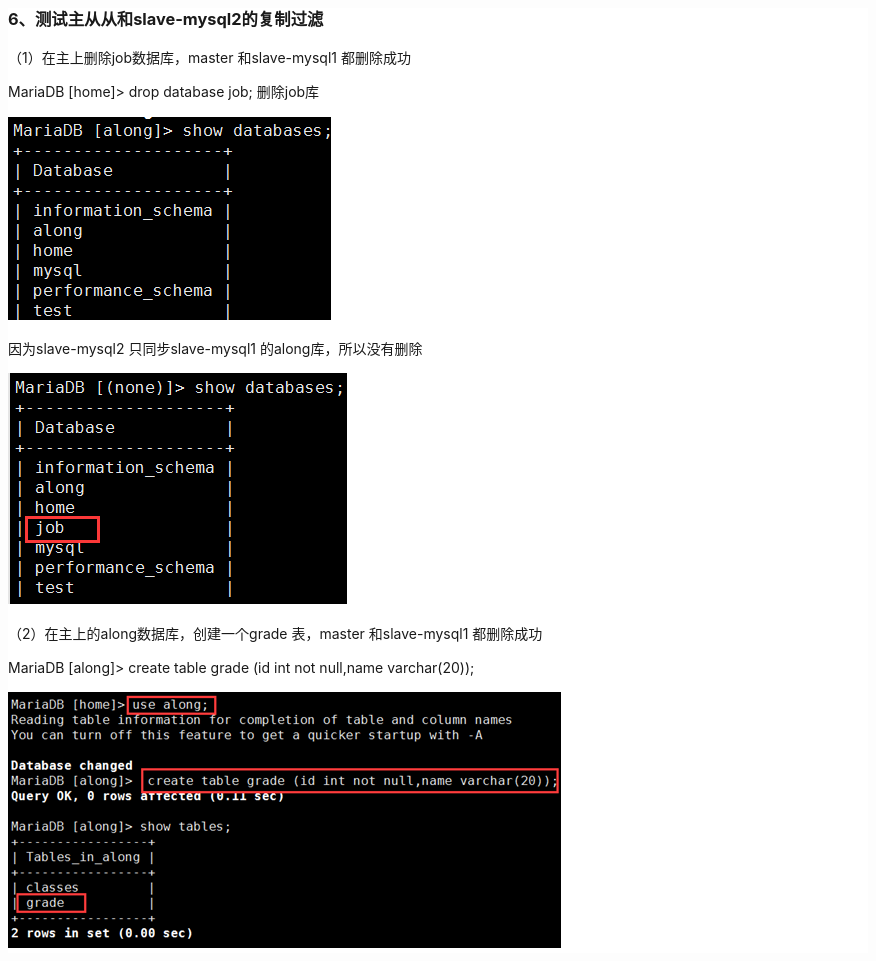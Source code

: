  

### 6、测试主从从和slave-mysql2的复制过滤

（1）在主上删除job数据库，master 和slave-mysql1 都删除成功

MariaDB [home]> drop database job; 删除job库

![img](Mysql%E5%AE%9E%E7%8E%B0%E4%BC%81%E4%B8%9A%E7%BA%A7%E6%95%B0%E6%8D%AE%E5%BA%93%E4%B8%BB%E4%BB%8E%E5%A4%8D%E5%88%B6%E6%9E%B6%E6%9E%84%E5%AE%9E%E6%88%98.assets/1216496-20171209152412105-1416123912.png)

因为slave-mysql2 只同步slave-mysql1 的along库，所以没有删除

![img](Mysql%E5%AE%9E%E7%8E%B0%E4%BC%81%E4%B8%9A%E7%BA%A7%E6%95%B0%E6%8D%AE%E5%BA%93%E4%B8%BB%E4%BB%8E%E5%A4%8D%E5%88%B6%E6%9E%B6%E6%9E%84%E5%AE%9E%E6%88%98.assets/1216496-20171209152412261-1501068160.png)

 

（2）在主上的along数据库，创建一个grade 表，master 和slave-mysql1 都删除成功

MariaDB [along]> create table grade (id int not null,name varchar(20));

![img](Mysql%E5%AE%9E%E7%8E%B0%E4%BC%81%E4%B8%9A%E7%BA%A7%E6%95%B0%E6%8D%AE%E5%BA%93%E4%B8%BB%E4%BB%8E%E5%A4%8D%E5%88%B6%E6%9E%B6%E6%9E%84%E5%AE%9E%E6%88%98.assets/1216496-20171209152412495-2121479179.png)
